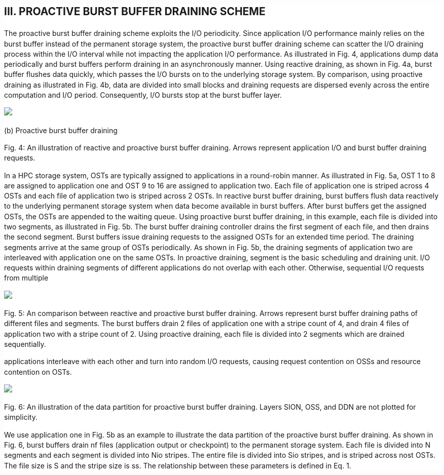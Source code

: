 ## III. PROACTIVE BURST BUFFER DRAINING SCHEME

The proactive burst buffer draining scheme exploits the I/O periodicity. Since application I/O performance mainly relies on the burst buffer instead of the permanent storage system, the proactive burst buffer draining scheme can scatter the I/O draining process within the I/O interval while not impacting the application I/O performance. As illustrated in Fig. 4, applications dump data periodically and burst buffers perform draining in an asynchronously manner. Using reactive draining, as shown in Fig. 4a, burst buffer flushes data quickly, which passes the I/O bursts on to the underlying storage system. By comparison, using proactive draining as illustrated in Fig. 4b, data are divided into small blocks and draining requests are dispersed evenly across the entire computation and I/O period. Consequently, I/O bursts stop at the burst buffer layer.

![](_page_2_Figure_7.png)

(b) Proactive burst buffer draining

Fig. 4: An illustration of reactive and proactive burst buffer draining. Arrows represent application I/O and burst buffer draining requests.

In a HPC storage system, OSTs are typically assigned to applications in a round-robin manner. As illustrated in Fig. 5a, OST 1 to 8 are assigned to application one and OST 9 to 16 are assigned to application two. Each file of application one is striped across 4 OSTs and each file of application two is striped across 2 OSTs. In reactive burst buffer draining, burst buffers flush data reactively to the underlying permanent storage system when data become available in burst buffers. After burst buffers get the assigned OSTs, the OSTs are appended to the waiting queue. Using proactive burst buffer draining, in this example, each file is divided into two segments, as illustrated in Fig. 5b. The burst buffer draining controller drains the first segment of each file, and then drains the second segment. Burst buffers issue draining requests to the assigned OSTs for an extended time period. The draining segments arrive at the same group of OSTs periodically. As shown in Fig. 5b, the draining segments of application two are interleaved with application one on the same OSTs. In proactive draining, segment is the basic scheduling and draining unit. I/O requests within draining segments of different applications do not overlap with each other. Otherwise, sequential I/O requests from multiple

![](_page_3_Figure_0.png)

Fig. 5: An comparison between reactive and proactive burst buffer draining. Arrows represent burst buffer draining paths of different files and segments. The burst buffers drain 2 files of application one with a stripe count of 4, and drain 4 files of application two with a stripe count of 2. Using proactive draining, each file is divided into 2 segments which are drained sequentially.

applications interleave with each other and turn into random I/O requests, causing request contention on OSSs and resource contention on OSTs.

![](_page_3_Figure_3.png)

Fig. 6: An illustration of the data partition for proactive burst buffer draining. Layers SION, OSS, and DDN are not plotted for simplicity.

We use application one in Fig. 5b as an example to illustrate the data partition of the proactive burst buffer draining. As shown in Fig. 6, burst buffers drain nf files (application output or checkpoint) to the permanent storage system. Each file is divided into N segments and each segment is divided into Nio stripes. The entire file is divided into Sio stripes, and is striped across nost OSTs. The file size is S and the stripe size is ss. The relationship between these parameters is defined in Eq. 1.
